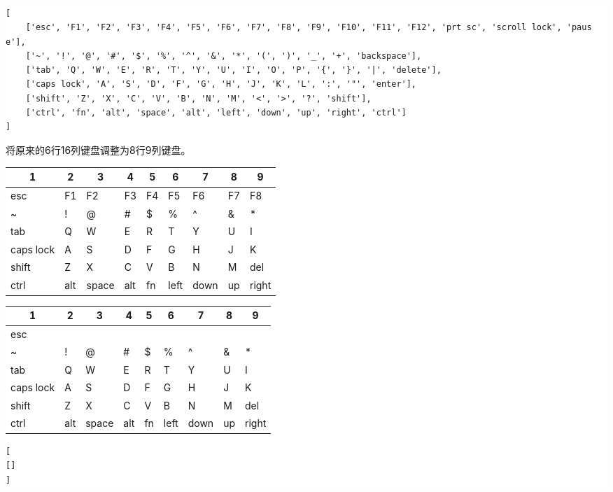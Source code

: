 ```
[
    ['esc', 'F1', 'F2', 'F3', 'F4', 'F5', 'F6', 'F7', 'F8', 'F9', 'F10', 'F11', 'F12', 'prt sc', 'scroll lock', 'pause'],
    ['~', '!', '@', '#', '$', '%', '^', '&', '*', '(', ')', '_', '+', 'backspace'],
    ['tab', 'Q', 'W', 'E', 'R', 'T', 'Y', 'U', 'I', 'O', 'P', '{', '}', '|', 'delete'],
    ['caps lock', 'A', 'S', 'D', 'F', 'G', 'H', 'J', 'K', 'L', ':', '"', 'enter'],
    ['shift', 'Z', 'X', 'C', 'V', 'B', 'N', 'M', '<', '>', '?', 'shift'],
    ['ctrl', 'fn', 'alt', 'space', 'alt', 'left', 'down', 'up', 'right', 'ctrl']
]

```

将原来的6行16列键盘调整为8行9列键盘。

| 1 | 2 | 3 | 4 | 5 | 6 | 7 | 8 | 9 |
| --- | --- | --- | --- | --- | --- | --- | --- | --- |
| esc | F1 | F2 | F3 | F4 | F5 | F6 | F7 | F8 |
| ~ | ! | @ | # | $ | % | ^ | & | * |
| tab | Q | W | E | R | T | Y | U | I |
| caps lock | A | S | D | F | G | H | J | K |
| shift | Z | X | C | V | B | N | M | del |
| ctrl | alt | space | alt | fn | left | down | up | right |

| 1 | 2 | 3 | 4 | 5 | 6 | 7 | 8 | 9 |
| --- | --- | --- | --- | --- | --- | --- | --- | --- |
| esc |  |  |  |  |  |  |  |  |
| ~ | ! | @ | # | $ | % | ^ | & | * |
| tab | Q | W | E | R | T | Y | U | I |
| caps lock | A | S | D | F | G | H | J | K |
| shift | Z | X | C | V | B | N | M | del |
| ctrl | alt | space | alt | fn | left | down | up | right |

```jsx
[
[]
]
```
